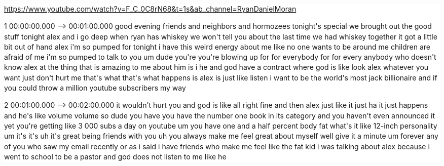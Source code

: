 https://www.youtube.com/watch?v=F_C_0C8rN68&t=1s&ab_channel=RyanDanielMoran

1
00:00:00.000 --> 00:01:00.000
good evening friends and neighbors
and hormozees tonight's special
we brought out the good stuff tonight
alex and i go deep when ryan has whiskey
we won't tell you about the last time we
had whiskey together it got a little bit
out of hand
alex i'm so pumped for tonight i have
this
weird energy about me like no one wants
to be around me
children are afraid of me i'm so pumped
to talk to you
um dude you're you're blowing up for
for everybody for for every anybody who
doesn't know alex
at the thing that is amazing to me about
him
is i he and god have a contract
where god is like look alex whatever you
want
just don't hurt me
that's what that's what happens is alex
is just like
listen i want to be the world's most
jack billionaire
and if you could throw a million youtube
subscribers my way

2
00:01:00.000 --> 00:02:00.000
it wouldn't hurt you and god is like all
right fine
and then alex just like it just ha it
just happens and he's like
volume volume
so dude you have you have the number one
book in its category and you haven't
even announced it yet you're getting
like 3 000
subs a day on youtube um
you have one and a half percent body fat
what's it like 12-inch personality
um it's it's uh it's great being friends
with you
uh you always make me feel great about
myself
well give it a minute um
forever any of you who saw my email
recently or as i said
i have friends who make me feel like the
fat kid i was talking about alex
because i went to school to be a pastor
and god does not listen to me like he
